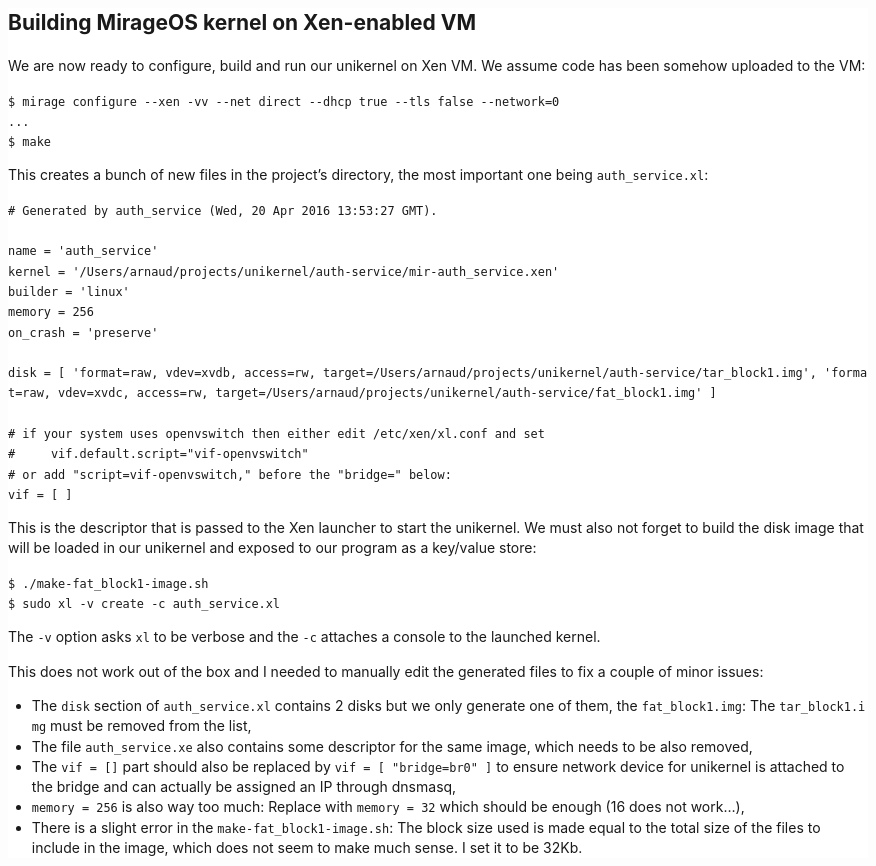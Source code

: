 Building MirageOS kernel on Xen-enabled VM
------------------------------------------

We are now ready to configure, build and run our unikernel on Xen VM. We
assume code has been somehow uploaded to the VM:

    $ mirage configure --xen -vv --net direct --dhcp true --tls false --network=0
    ...
    $ make

This creates a bunch of new files in the project’s directory, the most
important one being `auth_service.xl`:

    # Generated by auth_service (Wed, 20 Apr 2016 13:53:27 GMT).

    name = 'auth_service'
    kernel = '/Users/arnaud/projects/unikernel/auth-service/mir-auth_service.xen'
    builder = 'linux'
    memory = 256
    on_crash = 'preserve'

    disk = [ 'format=raw, vdev=xvdb, access=rw, target=/Users/arnaud/projects/unikernel/auth-service/tar_block1.img', 'format=raw, vdev=xvdc, access=rw, target=/Users/arnaud/projects/unikernel/auth-service/fat_block1.img' ]

    # if your system uses openvswitch then either edit /etc/xen/xl.conf and set
    #     vif.default.script="vif-openvswitch"
    # or add "script=vif-openvswitch," before the "bridge=" below:
    vif = [ ]

This is the descriptor that is passed to the Xen launcher to start the
unikernel. We must also not forget to build the disk image that will be
loaded in our unikernel and exposed to our program as a key/value store:

    $ ./make-fat_block1-image.sh
    $ sudo xl -v create -c auth_service.xl

The `-v` option asks `xl` to be verbose and the `-c` attaches a console
to the launched kernel.

This does not work out of the box and I needed to manually edit the
generated files to fix a couple of minor issues:

-   The `disk` section of `auth_service.xl` contains 2 disks but we only
    generate one of them, the `fat_block1.img`: The `tar_block1.img`
    must be removed from the list,
-   The file `auth_service.xe` also contains some descriptor for the
    same image, which needs to be also removed,
-   The `vif = []` part should also be replaced by
    `vif = [ "bridge=br0" ]` to ensure network device for unikernel is
    attached to the bridge and can actually be assigned an IP through
    dnsmasq,
-   `memory = 256` is also way too much: Replace with `memory = 32`
    which should be enough (16 does not work…),
-   There is a slight error in the `make-fat_block1-image.sh`: The block
    size used is made equal to the total size of the files to include in
    the image, which does not seem to make much sense. I set it to
    be 32Kb.
